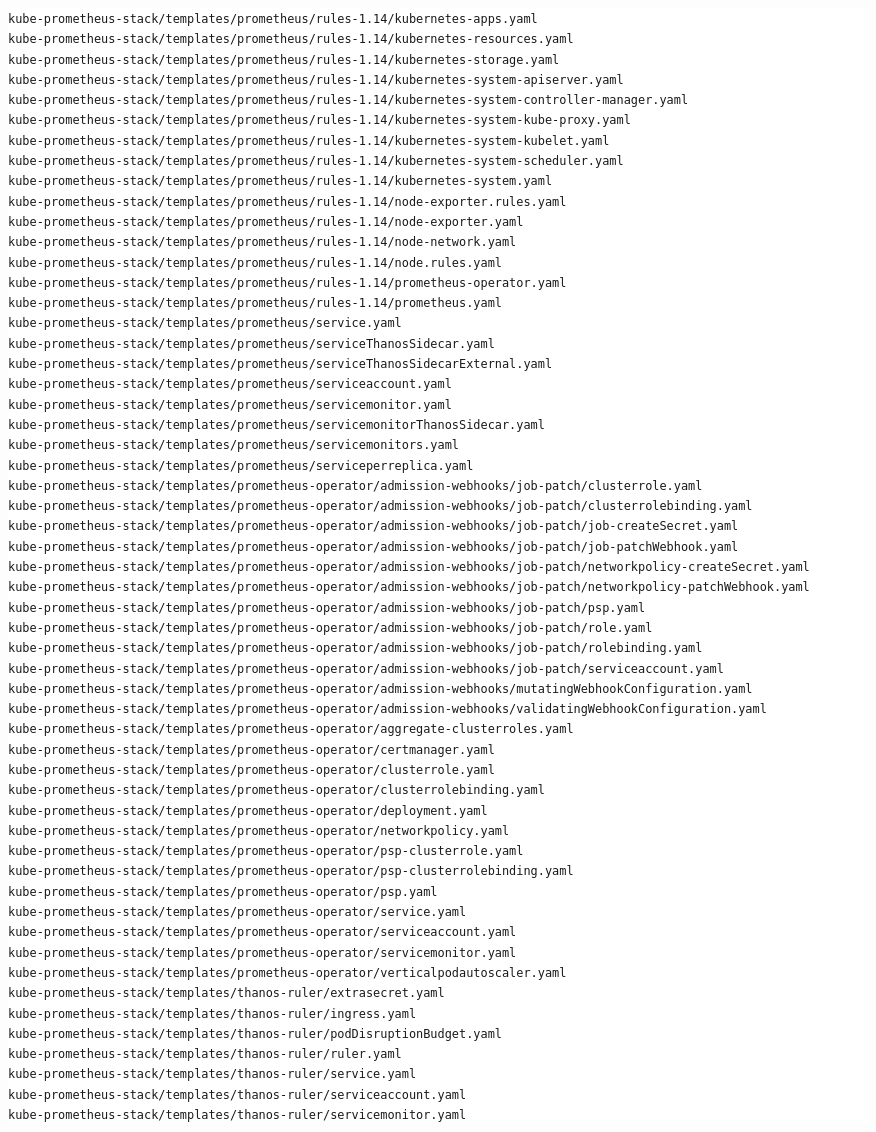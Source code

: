 ```bash
kube-prometheus-stack/templates/prometheus/rules-1.14/kubernetes-apps.yaml
kube-prometheus-stack/templates/prometheus/rules-1.14/kubernetes-resources.yaml
kube-prometheus-stack/templates/prometheus/rules-1.14/kubernetes-storage.yaml
kube-prometheus-stack/templates/prometheus/rules-1.14/kubernetes-system-apiserver.yaml
kube-prometheus-stack/templates/prometheus/rules-1.14/kubernetes-system-controller-manager.yaml
kube-prometheus-stack/templates/prometheus/rules-1.14/kubernetes-system-kube-proxy.yaml
kube-prometheus-stack/templates/prometheus/rules-1.14/kubernetes-system-kubelet.yaml
kube-prometheus-stack/templates/prometheus/rules-1.14/kubernetes-system-scheduler.yaml
kube-prometheus-stack/templates/prometheus/rules-1.14/kubernetes-system.yaml
kube-prometheus-stack/templates/prometheus/rules-1.14/node-exporter.rules.yaml
kube-prometheus-stack/templates/prometheus/rules-1.14/node-exporter.yaml
kube-prometheus-stack/templates/prometheus/rules-1.14/node-network.yaml
kube-prometheus-stack/templates/prometheus/rules-1.14/node.rules.yaml
kube-prometheus-stack/templates/prometheus/rules-1.14/prometheus-operator.yaml
kube-prometheus-stack/templates/prometheus/rules-1.14/prometheus.yaml
kube-prometheus-stack/templates/prometheus/service.yaml
kube-prometheus-stack/templates/prometheus/serviceThanosSidecar.yaml
kube-prometheus-stack/templates/prometheus/serviceThanosSidecarExternal.yaml
kube-prometheus-stack/templates/prometheus/serviceaccount.yaml
kube-prometheus-stack/templates/prometheus/servicemonitor.yaml
kube-prometheus-stack/templates/prometheus/servicemonitorThanosSidecar.yaml
kube-prometheus-stack/templates/prometheus/servicemonitors.yaml
kube-prometheus-stack/templates/prometheus/serviceperreplica.yaml
kube-prometheus-stack/templates/prometheus-operator/admission-webhooks/job-patch/clusterrole.yaml
kube-prometheus-stack/templates/prometheus-operator/admission-webhooks/job-patch/clusterrolebinding.yaml
kube-prometheus-stack/templates/prometheus-operator/admission-webhooks/job-patch/job-createSecret.yaml
kube-prometheus-stack/templates/prometheus-operator/admission-webhooks/job-patch/job-patchWebhook.yaml
kube-prometheus-stack/templates/prometheus-operator/admission-webhooks/job-patch/networkpolicy-createSecret.yaml
kube-prometheus-stack/templates/prometheus-operator/admission-webhooks/job-patch/networkpolicy-patchWebhook.yaml
kube-prometheus-stack/templates/prometheus-operator/admission-webhooks/job-patch/psp.yaml
kube-prometheus-stack/templates/prometheus-operator/admission-webhooks/job-patch/role.yaml
kube-prometheus-stack/templates/prometheus-operator/admission-webhooks/job-patch/rolebinding.yaml
kube-prometheus-stack/templates/prometheus-operator/admission-webhooks/job-patch/serviceaccount.yaml
kube-prometheus-stack/templates/prometheus-operator/admission-webhooks/mutatingWebhookConfiguration.yaml
kube-prometheus-stack/templates/prometheus-operator/admission-webhooks/validatingWebhookConfiguration.yaml
kube-prometheus-stack/templates/prometheus-operator/aggregate-clusterroles.yaml
kube-prometheus-stack/templates/prometheus-operator/certmanager.yaml
kube-prometheus-stack/templates/prometheus-operator/clusterrole.yaml
kube-prometheus-stack/templates/prometheus-operator/clusterrolebinding.yaml
kube-prometheus-stack/templates/prometheus-operator/deployment.yaml
kube-prometheus-stack/templates/prometheus-operator/networkpolicy.yaml
kube-prometheus-stack/templates/prometheus-operator/psp-clusterrole.yaml
kube-prometheus-stack/templates/prometheus-operator/psp-clusterrolebinding.yaml
kube-prometheus-stack/templates/prometheus-operator/psp.yaml
kube-prometheus-stack/templates/prometheus-operator/service.yaml
kube-prometheus-stack/templates/prometheus-operator/serviceaccount.yaml
kube-prometheus-stack/templates/prometheus-operator/servicemonitor.yaml
kube-prometheus-stack/templates/prometheus-operator/verticalpodautoscaler.yaml
kube-prometheus-stack/templates/thanos-ruler/extrasecret.yaml
kube-prometheus-stack/templates/thanos-ruler/ingress.yaml
kube-prometheus-stack/templates/thanos-ruler/podDisruptionBudget.yaml
kube-prometheus-stack/templates/thanos-ruler/ruler.yaml
kube-prometheus-stack/templates/thanos-ruler/service.yaml
kube-prometheus-stack/templates/thanos-ruler/serviceaccount.yaml
kube-prometheus-stack/templates/thanos-ruler/servicemonitor.yaml
```